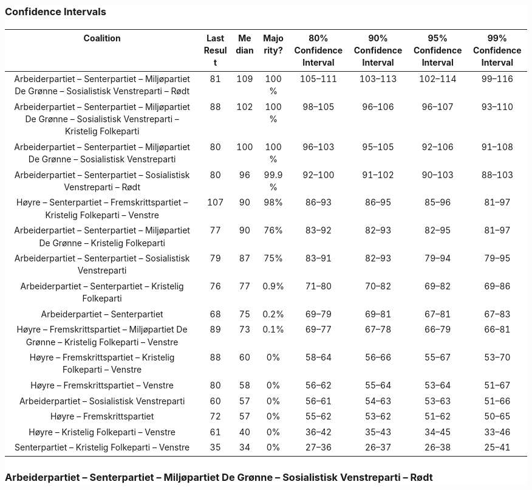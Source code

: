 ### Confidence Intervals

| Coalition | Last Result | Median | Majority? | 80% Confidence Interval | 90% Confidence Interval | 95% Confidence Interval | 99% Confidence Interval |
|:---------:|:-----------:|:------:|:---------:|:-----------------------:|:-----------------------:|:-----------------------:|:-----------------------:|
| Arbeiderpartiet – Senterpartiet – Miljøpartiet De Grønne – Sosialistisk Venstreparti – Rødt | 81 | 109 | 100% | 105–111 | 103–113 | 102–114 | 99–116 |
| Arbeiderpartiet – Senterpartiet – Miljøpartiet De Grønne – Sosialistisk Venstreparti – Kristelig Folkeparti | 88 | 102 | 100% | 98–105 | 96–106 | 96–107 | 93–110 |
| Arbeiderpartiet – Senterpartiet – Miljøpartiet De Grønne – Sosialistisk Venstreparti | 80 | 100 | 100% | 96–103 | 95–105 | 92–106 | 91–108 |
| Arbeiderpartiet – Senterpartiet – Sosialistisk Venstreparti – Rødt | 80 | 96 | 99.9% | 92–100 | 91–102 | 90–103 | 88–103 |
| Høyre – Senterpartiet – Fremskrittspartiet – Kristelig Folkeparti – Venstre | 107 | 90 | 98% | 86–93 | 86–95 | 85–96 | 81–97 |
| Arbeiderpartiet – Senterpartiet – Miljøpartiet De Grønne – Kristelig Folkeparti | 77 | 90 | 76% | 83–92 | 82–93 | 82–95 | 81–97 |
| Arbeiderpartiet – Senterpartiet – Sosialistisk Venstreparti | 79 | 87 | 75% | 83–91 | 82–93 | 79–94 | 79–95 |
| Arbeiderpartiet – Senterpartiet – Kristelig Folkeparti | 76 | 77 | 0.9% | 71–80 | 70–82 | 69–82 | 69–86 |
| Arbeiderpartiet – Senterpartiet | 68 | 75 | 0.2% | 69–79 | 69–81 | 67–81 | 67–83 |
| Høyre – Fremskrittspartiet – Miljøpartiet De Grønne – Kristelig Folkeparti – Venstre | 89 | 73 | 0.1% | 69–77 | 67–78 | 66–79 | 66–81 |
| Høyre – Fremskrittspartiet – Kristelig Folkeparti – Venstre | 88 | 60 | 0% | 58–64 | 56–66 | 55–67 | 53–70 |
| Høyre – Fremskrittspartiet – Venstre | 80 | 58 | 0% | 56–62 | 55–64 | 53–64 | 51–67 |
| Arbeiderpartiet – Sosialistisk Venstreparti | 60 | 57 | 0% | 56–61 | 54–63 | 53–63 | 51–66 |
| Høyre – Fremskrittspartiet | 72 | 57 | 0% | 55–62 | 53–62 | 51–62 | 50–65 |
| Høyre – Kristelig Folkeparti – Venstre | 61 | 40 | 0% | 36–42 | 35–43 | 34–45 | 33–46 |
| Senterpartiet – Kristelig Folkeparti – Venstre | 35 | 34 | 0% | 27–36 | 26–37 | 26–38 | 25–41 |

### Arbeiderpartiet – Senterpartiet – Miljøpartiet De Grønne – Sosialistisk Venstreparti – Rødt
